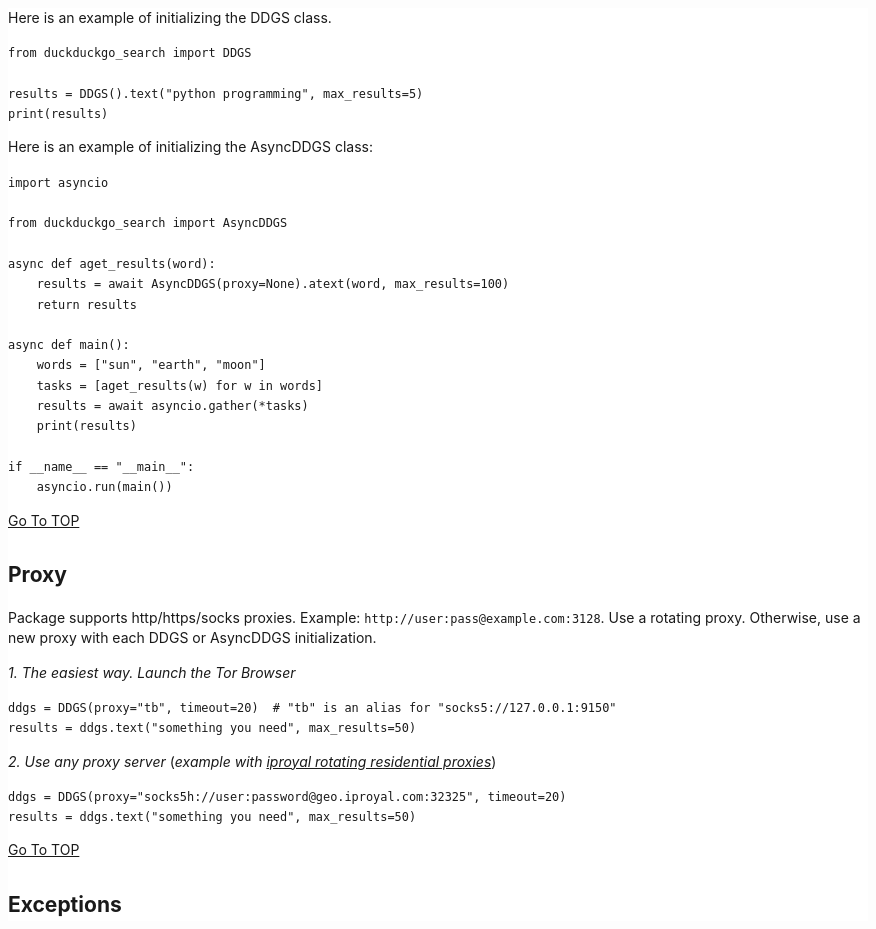 Here is an example of initializing the DDGS class.

```python3
from duckduckgo_search import DDGS

results = DDGS().text("python programming", max_results=5)
print(results)
```

Here is an example of initializing the AsyncDDGS class:

```python3
import asyncio

from duckduckgo_search import AsyncDDGS

async def aget_results(word):
    results = await AsyncDDGS(proxy=None).atext(word, max_results=100)
    return results

async def main():
    words = ["sun", "earth", "moon"]
    tasks = [aget_results(w) for w in words]
    results = await asyncio.gather(*tasks)
    print(results)

if __name__ == "__main__":
    asyncio.run(main())
```

[Go To TOP](#TOP)

## Proxy

Package supports http/https/socks proxies. Example: `http://user:pass@example.com:3128`.
Use a rotating proxy. Otherwise, use a new proxy with each DDGS or AsyncDDGS initialization.

_1. The easiest way. Launch the Tor Browser_

```python3
ddgs = DDGS(proxy="tb", timeout=20)  # "tb" is an alias for "socks5://127.0.0.1:9150"
results = ddgs.text("something you need", max_results=50)
```

_2. Use any proxy server_ (_example with [iproyal rotating residential proxies](https://iproyal.com?r=residential_proxies)_)

```python3
ddgs = DDGS(proxy="socks5h://user:password@geo.iproyal.com:32325", timeout=20)
results = ddgs.text("something you need", max_results=50)
```

[Go To TOP](#TOP)

## Exceptions
